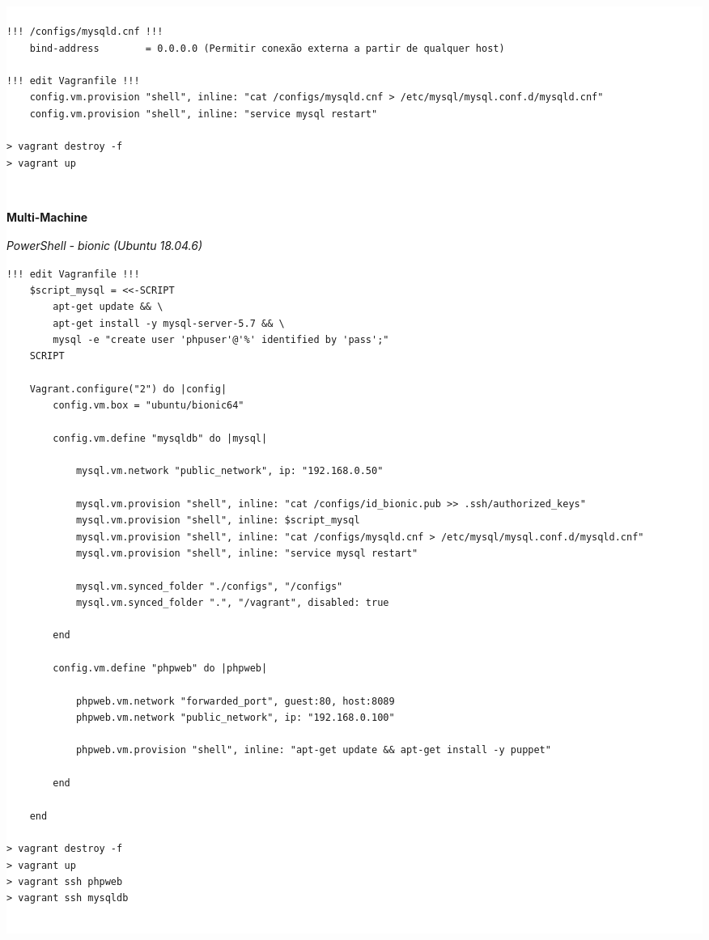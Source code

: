 ```

!!! /configs/mysqld.cnf !!!
    bind-address		= 0.0.0.0 (Permitir conexão externa a partir de qualquer host)

!!! edit Vagranfile !!!
    config.vm.provision "shell", inline: "cat /configs/mysqld.cnf > /etc/mysql/mysql.conf.d/mysqld.cnf"
    config.vm.provision "shell", inline: "service mysql restart"

> vagrant destroy -f
> vagrant up
```
<br />

**Multi-Machine**

*PowerShell - bionic (Ubuntu 18.04.6)*
```
!!! edit Vagranfile !!!
    $script_mysql = <<-SCRIPT
        apt-get update && \
        apt-get install -y mysql-server-5.7 && \
        mysql -e "create user 'phpuser'@'%' identified by 'pass';"
    SCRIPT

    Vagrant.configure("2") do |config|
        config.vm.box = "ubuntu/bionic64"

        config.vm.define "mysqldb" do |mysql|

            mysql.vm.network "public_network", ip: "192.168.0.50"

            mysql.vm.provision "shell", inline: "cat /configs/id_bionic.pub >> .ssh/authorized_keys"
            mysql.vm.provision "shell", inline: $script_mysql
            mysql.vm.provision "shell", inline: "cat /configs/mysqld.cnf > /etc/mysql/mysql.conf.d/mysqld.cnf"
            mysql.vm.provision "shell", inline: "service mysql restart"

            mysql.vm.synced_folder "./configs", "/configs"
            mysql.vm.synced_folder ".", "/vagrant", disabled: true

        end

        config.vm.define "phpweb" do |phpweb|

            phpweb.vm.network "forwarded_port", guest:80, host:8089
            phpweb.vm.network "public_network", ip: "192.168.0.100"

            phpweb.vm.provision "shell", inline: "apt-get update && apt-get install -y puppet"

        end

    end

> vagrant destroy -f
> vagrant up
> vagrant ssh phpweb
> vagrant ssh mysqldb
```
<br />
